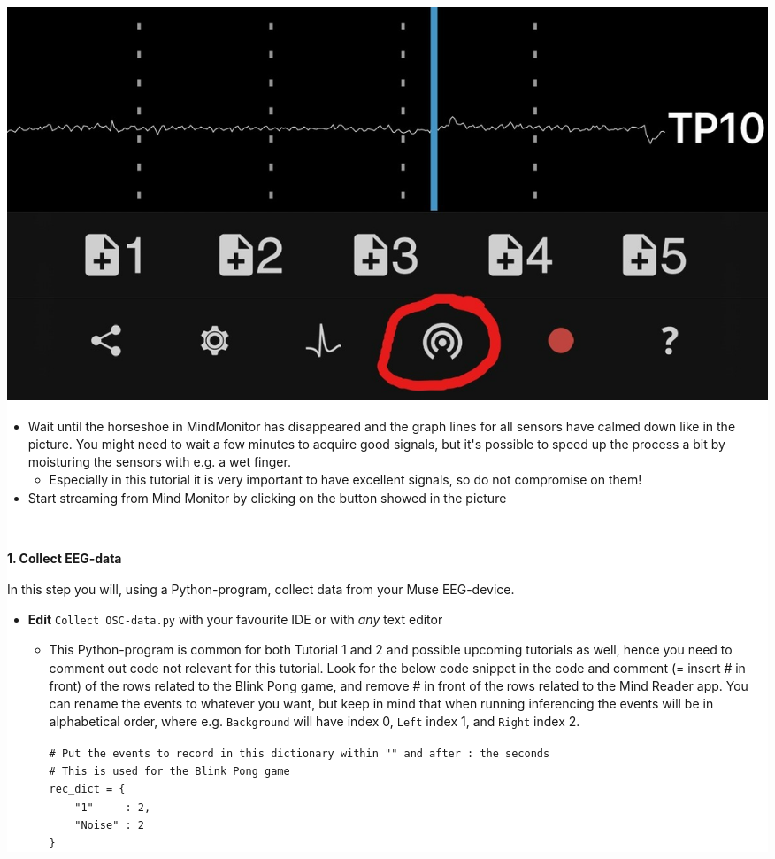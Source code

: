  ![](./Images/MindMonitor_stream_cropped.jpg)

 - Wait until the horseshoe in MindMonitor has disappeared and the graph lines for all sensors have calmed down like in the picture. You might need to wait a few minutes to acquire good signals, but it's possible to speed up the process a bit by moisturing the sensors with e.g. a wet finger. 
	- Especially in this tutorial it is very important to have excellent signals, so do not compromise on them!
 - Start streaming from Mind Monitor by clicking on the button showed in the picture  
<br/>

 **1. Collect EEG-data**

 In this step you will, using a Python-program, collect data from your Muse EEG-device.

 - **Edit** `Collect OSC-data.py` with your favourite IDE or with _any_ text editor
	- This Python-program is common for both Tutorial 1 and 2 and possible upcoming tutorials as well, hence you need to comment out code not relevant for this tutorial. Look for the below code snippet in the code and comment (= insert # in front) of the rows related to the Blink Pong game, and remove # in front of the rows related to the Mind Reader app. You can rename the events to whatever you want, but keep in mind that when running inferencing the events will be in alphabetical order, where e.g. `Background` will have index 0, `Left` index 1, and `Right` index 2.

		```
		# Put the events to record in this dictionary within "" and after : the seconds
		# This is used for the Blink Pong game
		rec_dict = {
			"1"     : 2,
			"Noise" : 2
		}  
